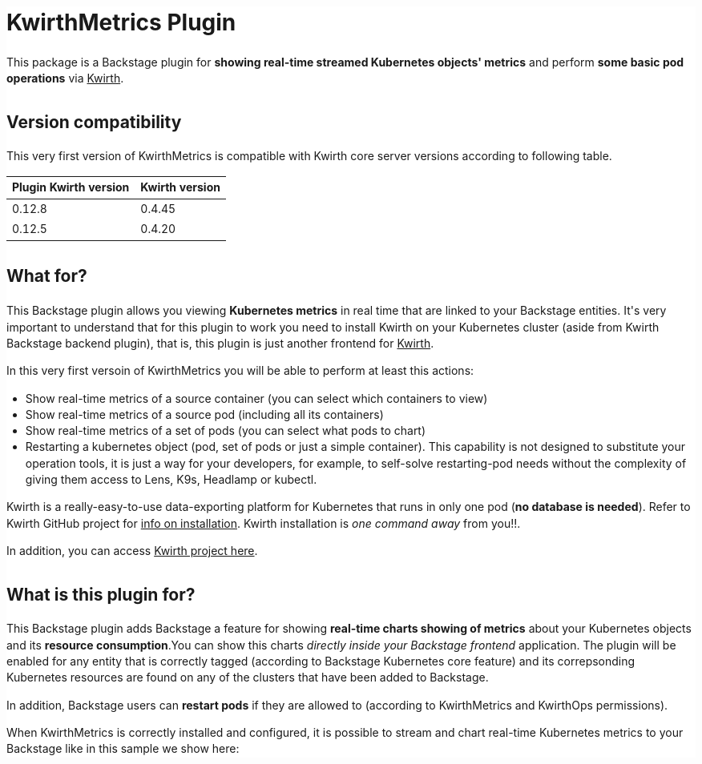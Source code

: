 # KwirthMetrics Plugin
This package is a Backstage plugin for **showing real-time streamed Kubernetes objects' metrics** and perform **some basic pod operations** via [Kwirth](https://jfvilas.github.io/kwirth).


## Version compatibility
This very first version of KwirthMetrics is compatible with Kwirth core server versions according to following table.

| Plugin Kwirth version | Kwirth version |
|-|-|
|0.12.8|0.4.45|
|0.12.5|0.4.20|


## What for?
This Backstage plugin allows you viewing **Kubernetes metrics** in real time that are linked to your Backstage entities. It's very important to understand that for this plugin to work you need to install Kwirth on your Kubernetes cluster (aside from Kwirth Backstage backend plugin), that is, this plugin is just another frontend for [Kwirth](https://jfvilas.github.io/kwirth).

In this very first versoin of KwirthMetrics you will be able to perform at least this actions:
  - Show real-time metrics of a source container (you can select which containers to view)
  - Show real-time metrics of a source pod (including all its containers)
  - Show real-time metrics of a set of pods (you can select what pods to chart)
  - Restarting a kubernetes object (pod, set of pods or just a simple container). This capability is not designed to substitute your operation tools, it is just a way for your developers, for example, to self-solve restarting-pod needs without the complexity of giving them access to Lens, K9s, Headlamp or kubectl.

Kwirth is a really-easy-to-use data-exporting platform for Kubernetes that runs in only one pod (**no database is needed**). Refer to Kwirth GitHub project for [info on installation](https://github.com/jfvilas/kwirth?tab=readme-ov-file#installation). Kwirth installation is *one command away* from you!!.

In addition, you can access [Kwirth project here](https://github.com/jfvilas/kwirth).

## What is this plugin for?
This Backstage plugin adds Backstage a feature for showing **real-time charts showing of metrics** about your Kubernetes objects and its **resource consumption**.You can show this charts *directly inside your Backstage frontend* application. The plugin will be enabled for any entity that is correctly tagged (according to Backstage Kubernetes core feature) and its correpsonding Kubernetes resources are found on any of the clusters that have been added to Backstage.

In addition, Backstage users can **restart pods** if they are allowed to (according to KwirthMetrics and KwirthOps permissions).

When KwirthMetrics is correctly installed and configured, it is possible to stream and chart real-time Kubernetes metrics to your Backstage like in this sample we show here:

